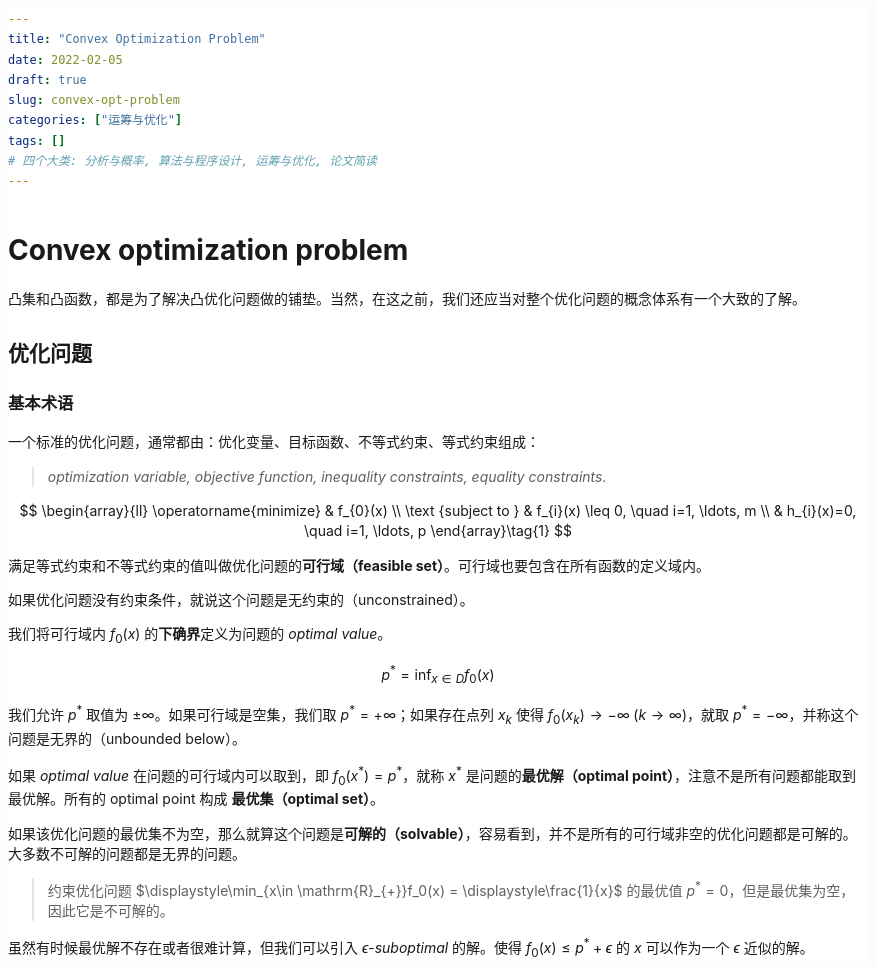 ```yaml
---
title: "Convex Optimization Problem"
date: 2022-02-05
draft: true
slug: convex-opt-problem
categories: ["运筹与优化"]
tags: []
# 四个大类: 分析与概率, 算法与程序设计, 运筹与优化, 论文简读
---
```



# Convex optimization problem

凸集和凸函数，都是为了解决凸优化问题做的铺垫。当然，在这之前，我们还应当对整个优化问题的概念体系有一个大致的了解。

## 优化问题

### 基本术语


一个标准的优化问题，通常都由：优化变量、目标函数、不等式约束、等式约束组成：

> *optimization variable, objective function, inequality constraints, equality constraints.*

$$
\begin{array}{ll}
\operatorname{minimize} & f_{0}(x) \\
\text {subject to } & f_{i}(x) \leq 0, \quad i=1, \ldots, m \\
& h_{i}(x)=0, \quad i=1, \ldots, p
\end{array}\tag{1}
$$

满足等式约束和不等式约束的值叫做优化问题的**可行域（feasible set）**。可行域也要包含在所有函数的定义域内。

如果优化问题没有约束条件，就说这个问题是无约束的（unconstrained）。

我们将可行域内 $f_0(x)$ 的**下确界**定义为问题的 *optimal value*。

$$
p^{*}=\inf_{x\in D} f_0(x)
$$

我们允许 $p^*$ 取值为 $\pm \infty$。如果可行域是空集，我们取 $p^*=+\infty$；如果存在点列 $x_k$ 使得 $f_0(x_k) \to -\infty \;(k\to \infty)$，就取 $p^* = -\infty$，并称这个问题是无界的（unbounded below）。

如果 *optimal value* 在问题的可行域内可以取到，即 $f_0(x^*)=p^*$，就称 $x^*$ 是问题的**最优解（optimal point）**，注意不是所有问题都能取到最优解。所有的 optimal point 构成 **最优集（optimal set）**。

如果该优化问题的最优集不为空，那么就算这个问题是**可解的（solvable）**，容易看到，并不是所有的可行域非空的优化问题都是可解的。大多数不可解的问题都是无界的问题。

> 约束优化问题 $\displaystyle\min_{x\in \mathrm{R}_{+}}f_0(x) = \displaystyle\frac{1}{x}$ 的最优值 $p^*=0$，但是最优集为空，因此它是不可解的。

虽然有时候最优解不存在或者很难计算，但我们可以引入 $\epsilon$-*suboptimal* 的解。使得 $f_0(x) \leq p^* + \epsilon$ 的 $x$ 可以作为一个 $\epsilon$ 近似的解。
